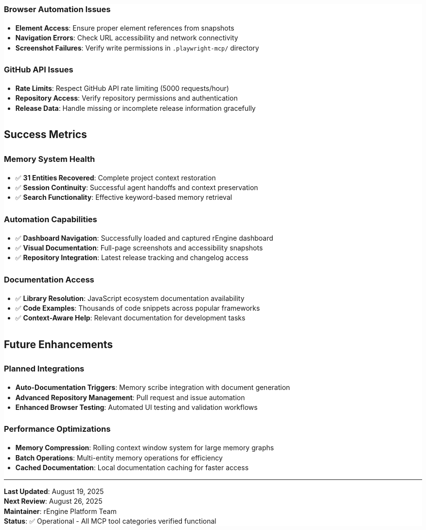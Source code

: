 ### Browser Automation Issues

- **Element Access**: Ensure proper element references from snapshots
- **Navigation Errors**: Check URL accessibility and network connectivity
- **Screenshot Failures**: Verify write permissions in `.playwright-mcp/` directory

### GitHub API Issues

- **Rate Limits**: Respect GitHub API rate limiting (5000 requests/hour)
- **Repository Access**: Verify repository permissions and authentication
- **Release Data**: Handle missing or incomplete release information gracefully

## Success Metrics

### Memory System Health

- ✅ **31 Entities Recovered**: Complete project context restoration
- ✅ **Session Continuity**: Successful agent handoffs and context preservation
- ✅ **Search Functionality**: Effective keyword-based memory retrieval

### Automation Capabilities

- ✅ **Dashboard Navigation**: Successfully loaded and captured rEngine dashboard
- ✅ **Visual Documentation**: Full-page screenshots and accessibility snapshots
- ✅ **Repository Integration**: Latest release tracking and changelog access

### Documentation Access

- ✅ **Library Resolution**: JavaScript ecosystem documentation availability
- ✅ **Code Examples**: Thousands of code snippets across popular frameworks
- ✅ **Context-Aware Help**: Relevant documentation for development tasks

## Future Enhancements

### Planned Integrations

- **Auto-Documentation Triggers**: Memory scribe integration with document generation
- **Advanced Repository Management**: Pull request and issue automation
- **Enhanced Browser Testing**: Automated UI testing and validation workflows

### Performance Optimizations

- **Memory Compression**: Rolling context window system for large memory graphs
- **Batch Operations**: Multi-entity memory operations for efficiency
- **Cached Documentation**: Local documentation caching for faster access

---

**Last Updated**: August 19, 2025  
**Next Review**: August 26, 2025  
**Maintainer**: rEngine Platform Team  
**Status**: ✅ Operational - All MCP tool categories verified functional
